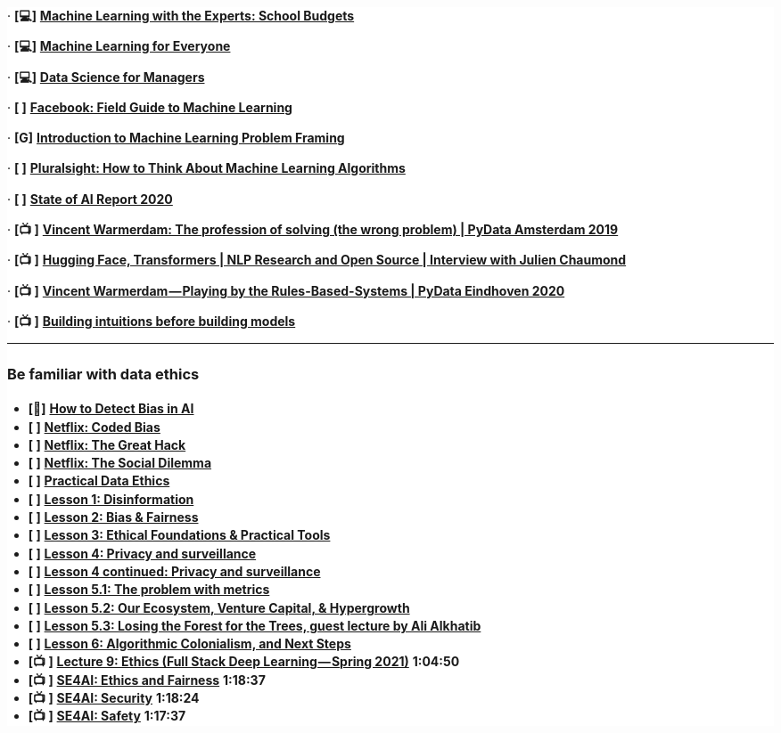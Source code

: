 · **\[💻]** [**Machine Learning with the Experts: School Budgets**](https://www.datacamp.com/courses/machine-learning-with-the-experts-school-budgets)

· **\[💻]** [**Machine Learning for Everyone**](https://www.datacamp.com/courses/machine-learning-for-everyone)

· **\[💻]** [**Data Science for Managers**](https://www.datacamp.com/courses/data-science-for-managers)

· **\[ ]** [**Facebook: Field Guide to Machine Learning**](https://research.fb.com/the-facebook-field-guide-to-machine-learning-video-series/)

· **\[G]** [**Introduction to Machine Learning Problem Framing**](https://developers.google.com/machine-learning/problem-framing)

· **\[ ]** [**Pluralsight: How to Think About Machine Learning Algorithms**](https://www.pluralsight.com/courses/machine-learning-algorithms)

· **\[ ]** [**State of AI Report 2020**](https://docs.google.com/presentation/d/1ZUimafgXCBSLsgbacd6-a-dqO7yLyzIl1ZJbiCBUUT4/edit#slide=id.g557254d430\_0\_0)

· **\[📺 ]** [**Vincent Warmerdam: The profession of solving (the wrong problem) | PyData Amsterdam 2019**](https://youtu.be/kYMfE9u-lMo)

· **\[📺 ]** [**Hugging Face, Transformers | NLP Research and Open Source | Interview with Julien Chaumond**](https://www.youtube.com/watch?v=ejWkDviM5QM)

· **\[📺 ]** [**Vincent Warmerdam — Playing by the Rules-Based-Systems | PyData Eindhoven 2020**](https://www.youtube.com/watch?v=nJAmN6gWdK8\&ab\_channel=PyData)

· **\[📺 ]** [**Building intuitions before building models**](https://youtu.be/xNGI0B\_Sn1E?list=LL)

***

### Be familiar with data ethics

* **\[📰]** [**How to Detect Bias in AI**](https://www.maartengrootendorst.com/blog/bias/)
* **\[ ]** [**Netflix: Coded Bias**](https://www.netflix.com/np/title/81328723)
* **\[ ]** [**Netflix: The Great Hack**](https://www.netflix.com/np/title/80117542)
* **\[ ]** [**Netflix: The Social Dilemma**](https://www.netflix.com/np/title/81254224)
* **\[ ]** [**Practical Data Ethics**](http://ethics.fast.ai)
* **\[ ]** [**Lesson 1: Disinformation**](https://www.youtube.com/watch?v=eFjk79ykWZk)
* **\[ ]** [**Lesson 2: Bias & Fairness**](https://www.youtube.com/watch?v=mG-cTS3fnnw)
* **\[ ]** [**Lesson 3: Ethical Foundations & Practical Tools**](https://youtu.be/s0s5A4xK0xQ)
* **\[ ]** [**Lesson 4: Privacy and surveillance**](https://youtu.be/79\_rwZhewbQ)
* **\[ ]** [**Lesson 4 continued: Privacy and surveillance**](https://youtu.be/HwfeDeqbmsI)
* **\[ ]** [**Lesson 5.1: The problem with metrics**](https://youtu.be/US42H1znvKU)
* **\[ ]** [**Lesson 5.2: Our Ecosystem, Venture Capital, & Hypergrowth**](https://youtu.be/TKYr4sS1SFw)
* **\[ ]** [**Lesson 5.3: Losing the Forest for the Trees, guest lecture by Ali Alkhatib**](https://youtu.be/upU-\_ECq80Y)
* **\[ ]** [**Lesson 6: Algorithmic Colonialism, and Next Steps**](https://youtu.be/Nzvoc7aaEzw)
* **\[📺 ]** [**Lecture 9: Ethics (Full Stack Deep Learning — Spring 2021)**](https://www.youtube.com/watch?v=AoYD4eB3Vo4) **1:04:50**
* **\[📺 ]** [**SE4AI: Ethics and Fairness**](https://www.youtube.com/watch?v=0wCJKw3-siY) **1:18:37**
* **\[📺 ]** [**SE4AI: Security**](https://www.youtube.com/watch?v=5ZdrNYvTmq8) **1:18:24**
* **\[📺 ]** [**SE4AI: Safety**](https://www.youtube.com/watch?v=xRlFDXV3-8E) **1:17:37**
